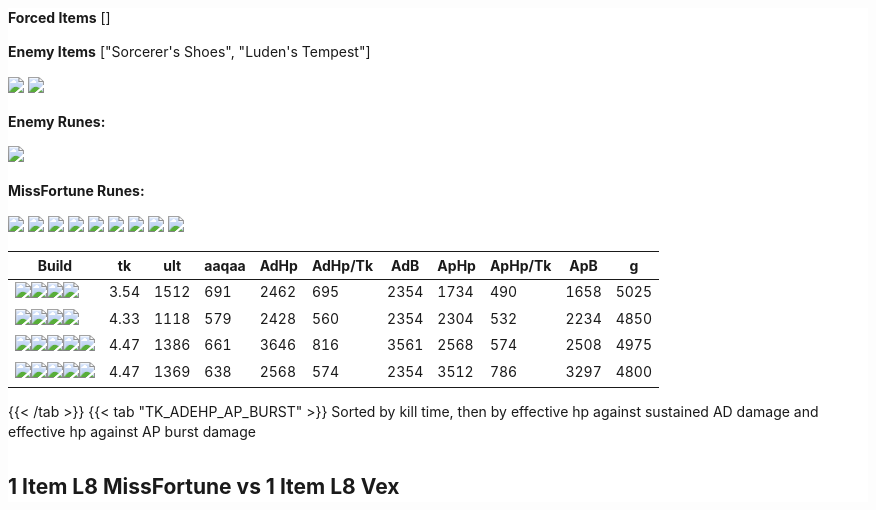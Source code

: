 
**Forced Items** []








**Enemy Items** ["Sorcerer's Shoes", "Luden's Tempest"]





![](/item/3020.png)
![](/item/6655.png)



**Enemy Runes:**





![](/StatMods/StatModsArmorIcon.png)



**MissFortune Runes:**


![](/Styles/Sorcery/ArcaneComet/ArcaneComet.png)
![](/Styles/Sorcery/ManaflowBand/ManaflowBand.png)
![](/Styles/Sorcery/AbsoluteFocus/AbsoluteFocus.png)
![](/Styles/Sorcery/GatheringStorm/GatheringStorm.png)
![](/Styles/Precision/LegendAlacrity/LegendAlacrity.png)
![](/Styles/Precision/CutDown/CutDown.png)
![](/StatMods/StatModsAdaptiveForceIcon.png)
![](/StatMods/StatModsAdaptiveForceIcon.png)
![](/StatMods/StatModsArmorIcon.png)





 Build |tk|ult|aaqaa|AdHp|AdHp/Tk|AdB|ApHp|ApHp/Tk|ApB|g
-|-|-|-|-|-|-|-|-|-|-
![](/item/3074.png)![](/item/1001.png)![](/item/1055.png)![](/item/1037.png)|3.54|1512|691|2462|695|2354|1734|490|1658|5025
![](/item/3091.png)![](/item/1001.png)![](/item/1053.png)![](/item/1055.png)|4.33|1118|579|2428|560|2354|2304|532|2234|4850
![](/item/6673.png)![](/item/1001.png)![](/item/1055.png)![](/item/1037.png)![](/item/1036.png)|4.47|1386|661|3646|816|3561|2568|574|2508|4975
![](/item/3156.png)![](/item/1001.png)![](/item/1053.png)![](/item/1055.png)![](/item/1036.png)|4.47|1369|638|2568|574|2354|3512|786|3297|4800
{{< /tab >}}
{{< tab "TK_ADEHP_AP_BURST" >}}
Sorted by kill time, then by effective hp against sustained AD damage and effective hp against AP burst damage
## 1 Item L8 MissFortune vs 1 Item L8 Vex
